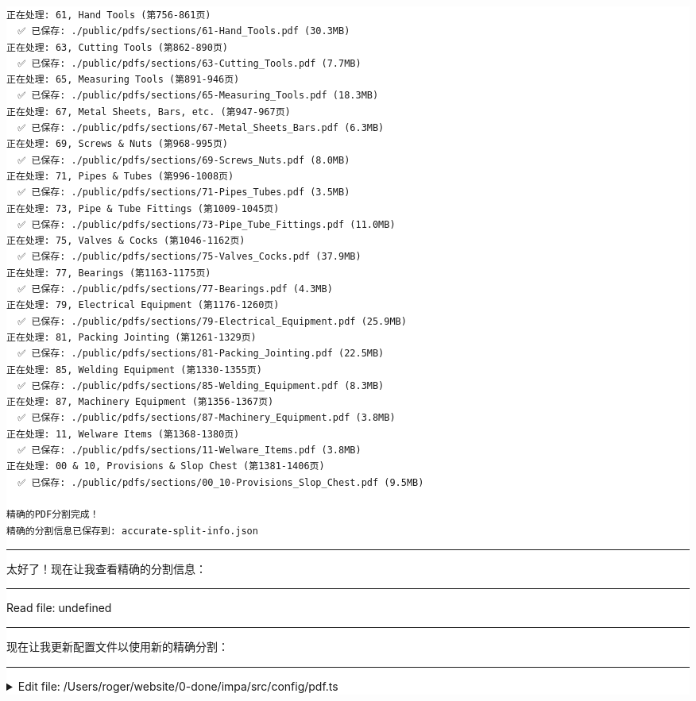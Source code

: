 ```
正在处理: 61, Hand Tools (第756-861页)
  ✅ 已保存: ./public/pdfs/sections/61-Hand_Tools.pdf (30.3MB)
正在处理: 63, Cutting Tools (第862-890页)
  ✅ 已保存: ./public/pdfs/sections/63-Cutting_Tools.pdf (7.7MB)
正在处理: 65, Measuring Tools (第891-946页)
  ✅ 已保存: ./public/pdfs/sections/65-Measuring_Tools.pdf (18.3MB)
正在处理: 67, Metal Sheets, Bars, etc. (第947-967页)
  ✅ 已保存: ./public/pdfs/sections/67-Metal_Sheets_Bars.pdf (6.3MB)
正在处理: 69, Screws & Nuts (第968-995页)
  ✅ 已保存: ./public/pdfs/sections/69-Screws_Nuts.pdf (8.0MB)
正在处理: 71, Pipes & Tubes (第996-1008页)
  ✅ 已保存: ./public/pdfs/sections/71-Pipes_Tubes.pdf (3.5MB)
正在处理: 73, Pipe & Tube Fittings (第1009-1045页)
  ✅ 已保存: ./public/pdfs/sections/73-Pipe_Tube_Fittings.pdf (11.0MB)
正在处理: 75, Valves & Cocks (第1046-1162页)
  ✅ 已保存: ./public/pdfs/sections/75-Valves_Cocks.pdf (37.9MB)
正在处理: 77, Bearings (第1163-1175页)
  ✅ 已保存: ./public/pdfs/sections/77-Bearings.pdf (4.3MB)
正在处理: 79, Electrical Equipment (第1176-1260页)
  ✅ 已保存: ./public/pdfs/sections/79-Electrical_Equipment.pdf (25.9MB)
正在处理: 81, Packing Jointing (第1261-1329页)
  ✅ 已保存: ./public/pdfs/sections/81-Packing_Jointing.pdf (22.5MB)
正在处理: 85, Welding Equipment (第1330-1355页)
  ✅ 已保存: ./public/pdfs/sections/85-Welding_Equipment.pdf (8.3MB)
正在处理: 87, Machinery Equipment (第1356-1367页)
  ✅ 已保存: ./public/pdfs/sections/87-Machinery_Equipment.pdf (3.8MB)
正在处理: 11, Welware Items (第1368-1380页)
  ✅ 已保存: ./public/pdfs/sections/11-Welware_Items.pdf (3.8MB)
正在处理: 00 & 10, Provisions & Slop Chest (第1381-1406页)
  ✅ 已保存: ./public/pdfs/sections/00_10-Provisions_Slop_Chest.pdf (9.5MB)

精确的PDF分割完成！
精确的分割信息已保存到: accurate-split-info.json

```

---

太好了！现在让我查看精确的分割信息：


---

Read file: undefined

---

现在让我更新配置文件以使用新的精确分割：


---

<details><summary>Edit file: /Users/roger/website/0-done/impa/src/config/pdf.ts</summary>

undefined
